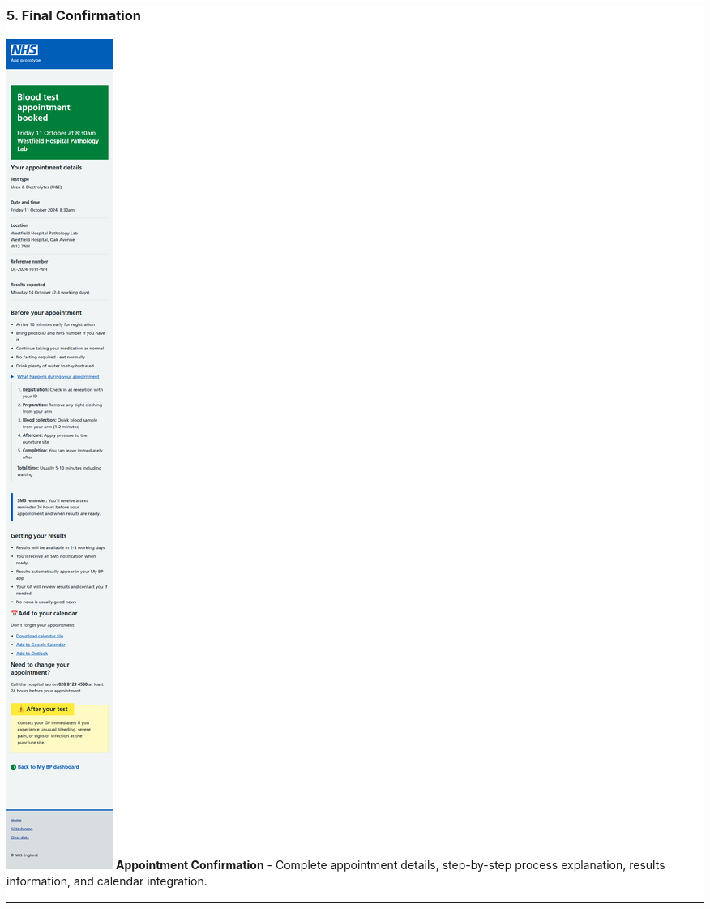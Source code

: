 ### 5. Final Confirmation
![Blood Test Confirmation](blood-test-confirmation.png)
**Appointment Confirmation** - Complete appointment details, step-by-step process explanation, results information, and calendar integration.

---